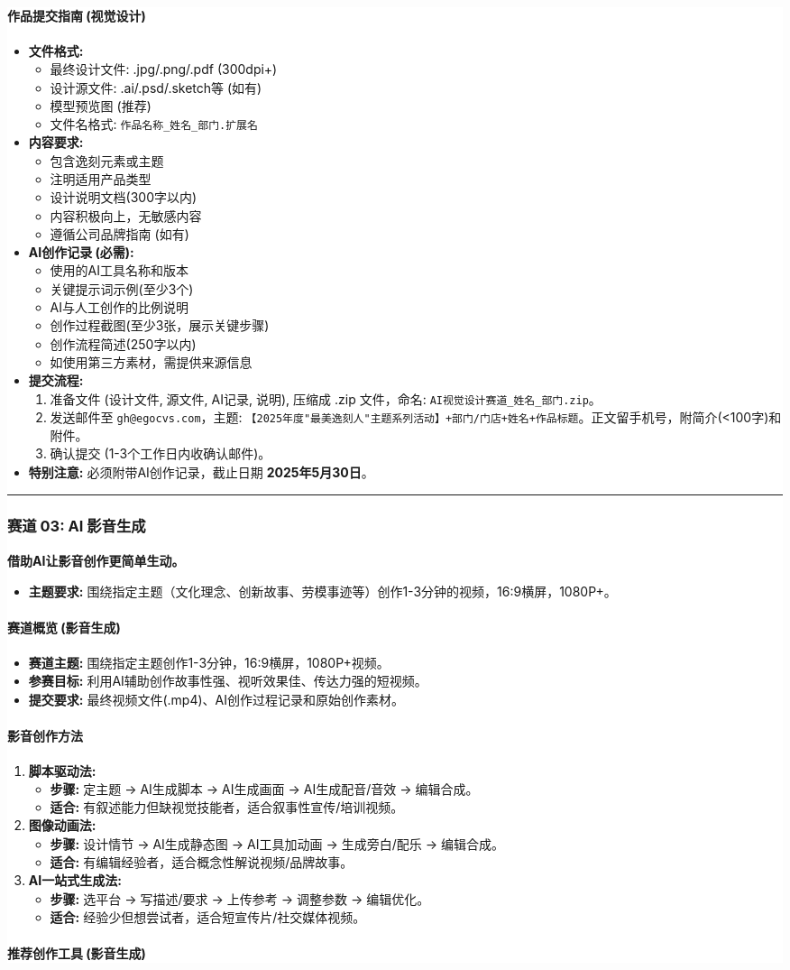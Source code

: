 #### 作品提交指南 (视觉设计)

*   **文件格式:**
    *   最终设计文件: .jpg/.png/.pdf (300dpi+)
    *   设计源文件: .ai/.psd/.sketch等 (如有)
    *   模型预览图 (推荐)
    *   文件名格式: `作品名称_姓名_部门.扩展名`
*   **内容要求:**
    *   包含逸刻元素或主题
    *   注明适用产品类型
    *   设计说明文档(300字以内)
    *   内容积极向上，无敏感内容
    *   遵循公司品牌指南 (如有)
*   **AI创作记录 (必需):**
    *   使用的AI工具名称和版本
    *   关键提示词示例(至少3个)
    *   AI与人工创作的比例说明
    *   创作过程截图(至少3张，展示关键步骤)
    *   创作流程简述(250字以内)
    *   如使用第三方素材，需提供来源信息
*   **提交流程:**
    1.  准备文件 (设计文件, 源文件, AI记录, 说明), 压缩成 .zip 文件，命名: `AI视觉设计赛道_姓名_部门.zip`。
    2.  发送邮件至 `gh@egocvs.com`，主题: `【2025年度"最美逸刻人"主题系列活动】+部门/门店+姓名+作品标题`。正文留手机号，附简介(<100字)和附件。
    3.  确认提交 (1-3个工作日内收确认邮件)。
*   **特别注意:** 必须附带AI创作记录，截止日期 **2025年5月30日**。

---

### 赛道 03: AI 影音生成

**借助AI让影音创作更简单生动。**

*   **主题要求:** 围绕指定主题（文化理念、创新故事、劳模事迹等）创作1-3分钟的视频，16:9横屏，1080P+。

#### 赛道概览 (影音生成)

*   **赛道主题:** 围绕指定主题创作1-3分钟，16:9横屏，1080P+视频。
*   **参赛目标:** 利用AI辅助创作故事性强、视听效果佳、传达力强的短视频。
*   **提交要求:** 最终视频文件(.mp4)、AI创作过程记录和原始创作素材。

#### 影音创作方法

1.  **脚本驱动法:**
    *   **步骤:** 定主题 -> AI生成脚本 -> AI生成画面 -> AI生成配音/音效 -> 编辑合成。
    *   **适合:** 有叙述能力但缺视觉技能者，适合叙事性宣传/培训视频。
2.  **图像动画法:**
    *   **步骤:** 设计情节 -> AI生成静态图 -> AI工具加动画 -> 生成旁白/配乐 -> 编辑合成。
    *   **适合:** 有编辑经验者，适合概念性解说视频/品牌故事。
3.  **AI一站式生成法:**
    *   **步骤:** 选平台 -> 写描述/要求 -> 上传参考 -> 调整参数 -> 编辑优化。
    *   **适合:** 经验少但想尝试者，适合短宣传片/社交媒体视频。

#### 推荐创作工具 (影音生成)
